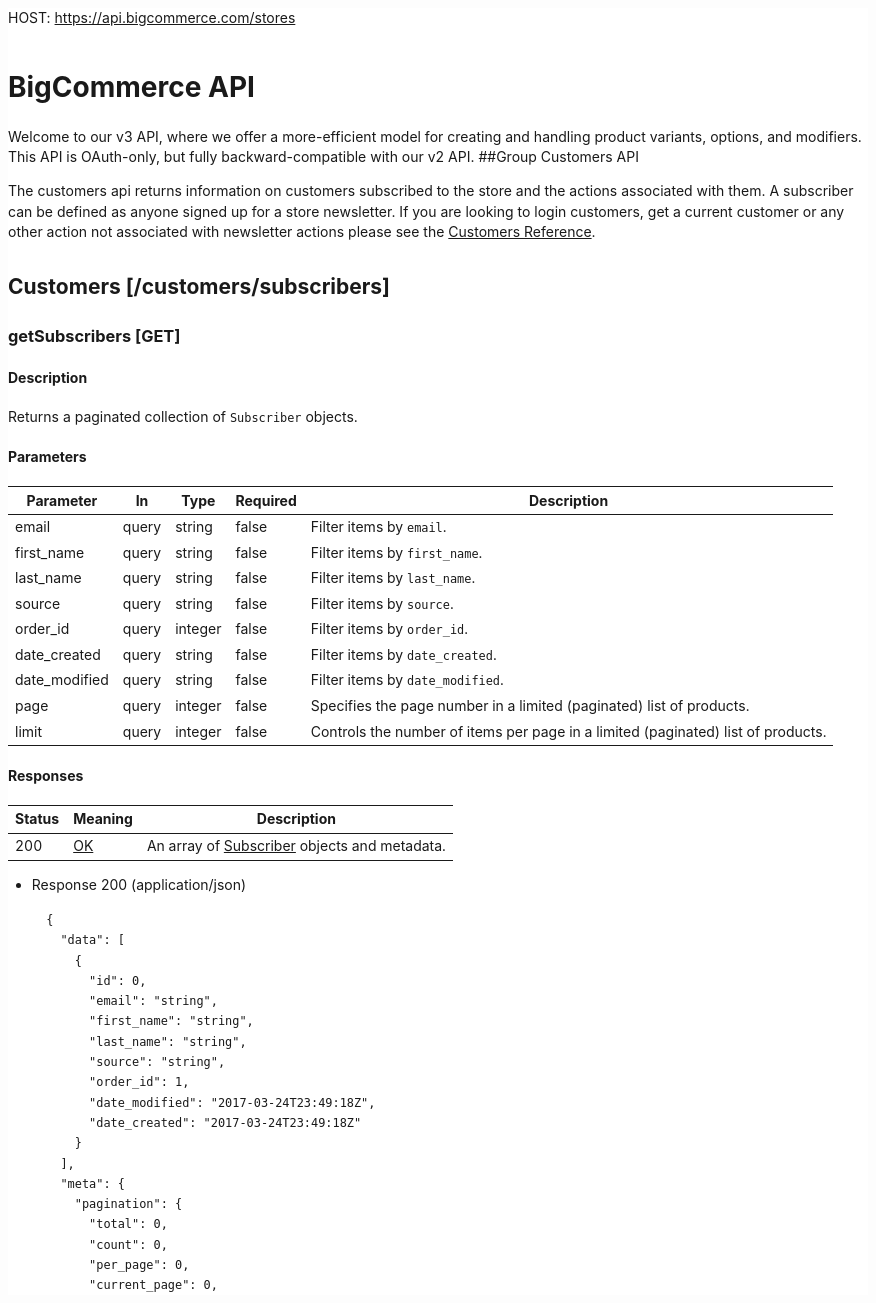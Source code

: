 HOST: https://api.bigcommerce.com/stores

# BigCommerce API
Welcome to our v3 API, where we offer a more-efficient model for creating and handling product variants, options, and modifiers.
This API is OAuth-only, but fully backward-compatible with our v2 API.
##Group Customers API

The customers api returns information on customers subscribed to the store and the actions associated with them. A subscriber can be defined as anyone signed up for a store newsletter. If you are looking to login customers, get a current customer or any other action not associated with newsletter actions please see the [Customers Reference](https://developer.bigcommerce.com/api/v2/#customers-reference).

## Customers [/customers/subscribers]

### getSubscribers [GET]

#### Description
Returns a paginated collection of `Subscriber` objects.

#### Parameters

Parameter|In|Type|Required|Description
---|---|---|---|---|
email|query|string|false|Filter items by `email`.
first_name|query|string|false|Filter items by `first_name`.
last_name|query|string|false|Filter items by `last_name`.
source|query|string|false|Filter items by `source`.
order_id|query|integer|false|Filter items by `order_id`.
date_created|query|string|false|Filter items by `date_created`.
date_modified|query|string|false|Filter items by `date_modified`.
page|query|integer|false| Specifies the page number in a limited (paginated) list of products.
limit|query|integer|false| Controls the number of items per page in a limited (paginated) list of products.

#### Responses

Status|Meaning|Description
---|---|---|
200|[OK](https://tools.ietf.org/html/rfc7231#section-6.3.1)|An array of [Subscriber](object-models.html#Subscriber) objects and metadata.

+ Response 200 (application/json)

        {
          "data": [
            {
              "id": 0,
              "email": "string",
              "first_name": "string",
              "last_name": "string",
              "source": "string",
              "order_id": 1,
              "date_modified": "2017-03-24T23:49:18Z",
              "date_created": "2017-03-24T23:49:18Z"
            }
          ],
          "meta": {
            "pagination": {
              "total": 0,
              "count": 0,
              "per_page": 0,
              "current_page": 0,